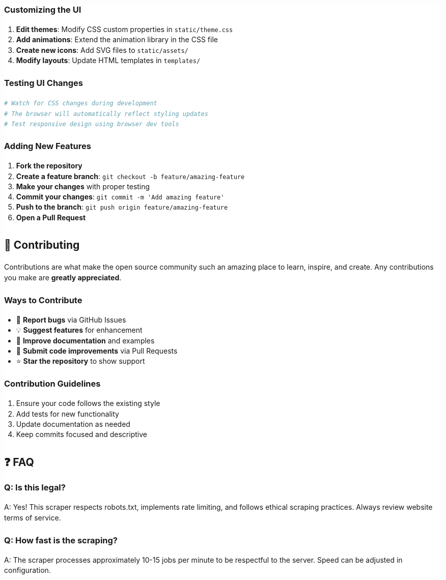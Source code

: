 ### Customizing the UI
1. **Edit themes**: Modify CSS custom properties in `static/theme.css`
2. **Add animations**: Extend the animation library in the CSS file
3. **Create new icons**: Add SVG files to `static/assets/`
4. **Modify layouts**: Update HTML templates in `templates/`

### Testing UI Changes
```bash
# Watch for CSS changes during development
# The browser will automatically reflect styling updates
# Test responsive design using browser dev tools
```

### Adding New Features
1. **Fork the repository**
2. **Create a feature branch**: `git checkout -b feature/amazing-feature`
3. **Make your changes** with proper testing
4. **Commit your changes**: `git commit -m 'Add amazing feature'`
5. **Push to the branch**: `git push origin feature/amazing-feature`
6. **Open a Pull Request**


## 🤝 Contributing

Contributions are what make the open source community such an amazing place to learn, inspire, and create. Any contributions you make are **greatly appreciated**.

### Ways to Contribute
- 🐛 **Report bugs** via GitHub Issues
- 💡 **Suggest features** for enhancement
- 📖 **Improve documentation** and examples
- 🔧 **Submit code improvements** via Pull Requests
- ⭐ **Star the repository** to show support

### Contribution Guidelines
1. Ensure your code follows the existing style
2. Add tests for new functionality
3. Update documentation as needed
4. Keep commits focused and descriptive



## ❓ FAQ

### **Q: Is this legal?**
A: Yes! This scraper respects robots.txt, implements rate limiting, and follows ethical scraping practices. Always review website terms of service.

### **Q: How fast is the scraping?**
A: The scraper processes approximately 10-15 jobs per minute to be respectful to the server. Speed can be adjusted in configuration.
